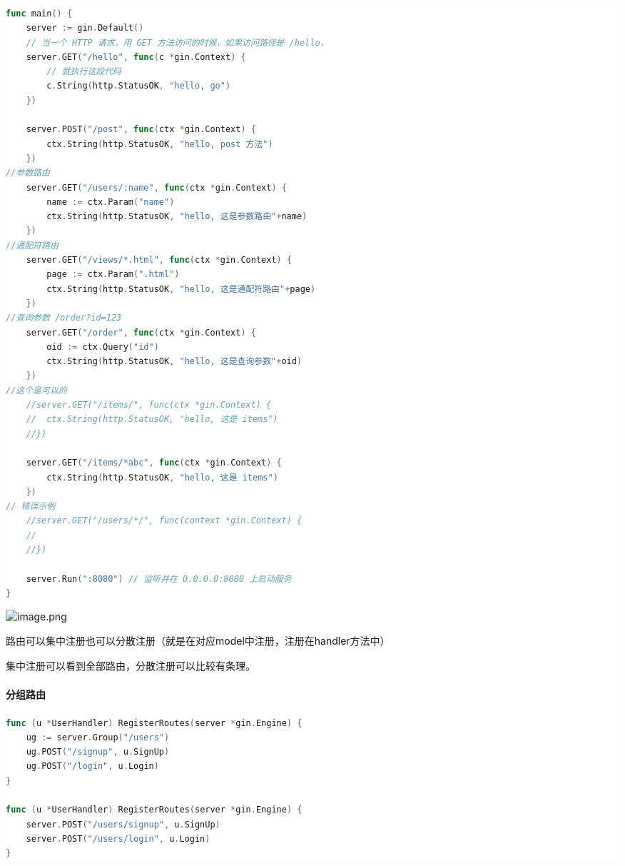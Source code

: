 ```go
func main() {
	server := gin.Default()
	// 当一个 HTTP 请求，用 GET 方法访问的时候，如果访问路径是 /hello，
	server.GET("/hello", func(c *gin.Context) {
		// 就执行这段代码
		c.String(http.StatusOK, "hello, go")
	})

	server.POST("/post", func(ctx *gin.Context) {
		ctx.String(http.StatusOK, "hello, post 方法")
	})
//参数路由
	server.GET("/users/:name", func(ctx *gin.Context) {
		name := ctx.Param("name")
		ctx.String(http.StatusOK, "hello, 这是参数路由"+name)
	})
//通配符路由
	server.GET("/views/*.html", func(ctx *gin.Context) {
		page := ctx.Param(".html")
		ctx.String(http.StatusOK, "hello, 这是通配符路由"+page)
	})
//查询参数 /order?id=123
	server.GET("/order", func(ctx *gin.Context) {
		oid := ctx.Query("id")
		ctx.String(http.StatusOK, "hello, 这是查询参数"+oid)
	})
//这个是可以的
	//server.GET("/items/", func(ctx *gin.Context) {
	//	ctx.String(http.StatusOK, "hello, 这是 items")
	//})

	server.GET("/items/*abc", func(ctx *gin.Context) {
		ctx.String(http.StatusOK, "hello, 这是 items")
	})
// 错误示例
	//server.GET("/users/*/", func(context *gin.Context) {
	//
	//})

	server.Run(":8080") // 监听并在 0.0.0.0:8080 上启动服务
}
```

![image.png](../../assets/1702032234775-image.png)

路由可以集中注册也可以分散注册（就是在对应model中注册，注册在handler方法中）

集中注册可以看到全部路由，分散注册可以比较有条理。

#### 分组路由

```go
func (u *UserHandler) RegisterRoutes(server *gin.Engine) {
	ug := server.Group("/users")
	ug.POST("/signup", u.SignUp)
	ug.POST("/login", u.Login)
}

func (u *UserHandler) RegisterRoutes(server *gin.Engine) {
	server.POST("/users/signup", u.SignUp)
	server.POST("/users/login", u.Login)
}
```
